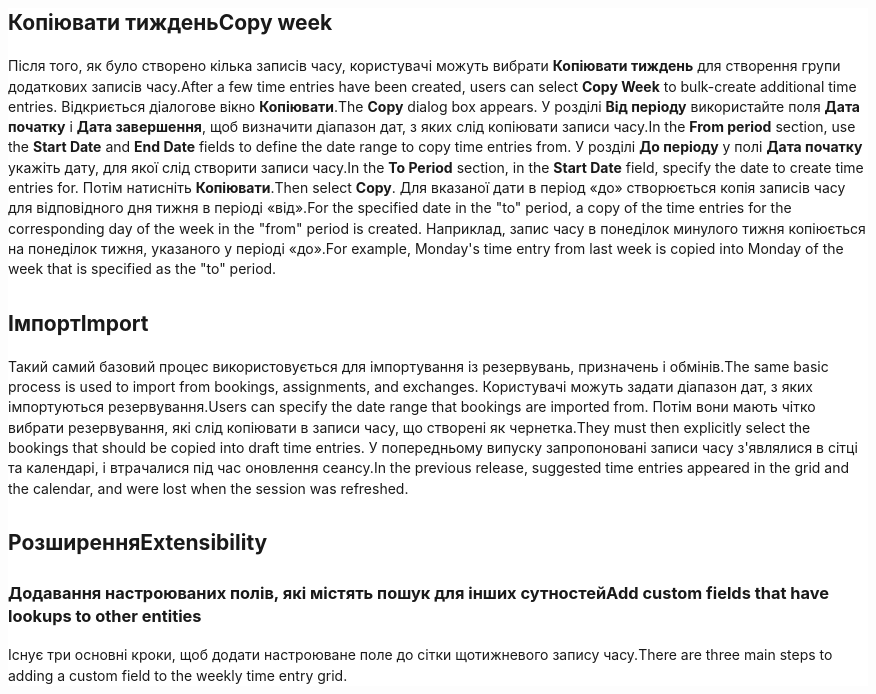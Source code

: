 ## <a name="copy-week"></a><span data-ttu-id="9891c-171">Копіювати тиждень</span><span class="sxs-lookup"><span data-stu-id="9891c-171">Copy week</span></span>
<span data-ttu-id="9891c-172">Після того, як було створено кілька записів часу, користувачі можуть вибрати **Копіювати тиждень** для створення групи додаткових записів часу.</span><span class="sxs-lookup"><span data-stu-id="9891c-172">After a few time entries have been created, users can select **Copy Week** to bulk-create additional time entries.</span></span> <span data-ttu-id="9891c-173">Відкриється діалогове вікно **Копіювати**.</span><span class="sxs-lookup"><span data-stu-id="9891c-173">The **Copy** dialog box appears.</span></span> <span data-ttu-id="9891c-174">У розділі **Від періоду** використайте поля **Дата початку** і **Дата завершення**, щоб визначити діапазон дат, з яких слід копіювати записи часу.</span><span class="sxs-lookup"><span data-stu-id="9891c-174">In the **From period** section, use the **Start Date** and **End Date** fields to define the date range to copy time entries from.</span></span> <span data-ttu-id="9891c-175">У розділі **До періоду** у полі **Дата початку** укажіть дату, для якої слід створити записи часу.</span><span class="sxs-lookup"><span data-stu-id="9891c-175">In the **To Period** section, in the **Start Date** field, specify the date to create time entries for.</span></span> <span data-ttu-id="9891c-176">Потім натисніть **Копіювати**.</span><span class="sxs-lookup"><span data-stu-id="9891c-176">Then select **Copy**.</span></span> <span data-ttu-id="9891c-177">Для вказаної дати в період «до» створюється копія записів часу для відповідного дня тижня в періоді «від».</span><span class="sxs-lookup"><span data-stu-id="9891c-177">For the specified date in the "to" period, a copy of the time entries for the corresponding day of the week in the "from" period is created.</span></span> <span data-ttu-id="9891c-178">Наприклад, запис часу в понеділок минулого тижня копіюється на понеділок тижня, указаного у періоді «до».</span><span class="sxs-lookup"><span data-stu-id="9891c-178">For example, Monday's time entry from last week is copied into Monday of the week that is specified as the "to" period.</span></span>

## <a name="import"></a><span data-ttu-id="9891c-179">Імпорт</span><span class="sxs-lookup"><span data-stu-id="9891c-179">Import</span></span>
<span data-ttu-id="9891c-180">Такий самий базовий процес використовується для імпортування із резервувань, призначень і обмінів.</span><span class="sxs-lookup"><span data-stu-id="9891c-180">The same basic process is used to import from bookings, assignments, and exchanges.</span></span> <span data-ttu-id="9891c-181">Користувачі можуть задати діапазон дат, з яких імпортуються резервування.</span><span class="sxs-lookup"><span data-stu-id="9891c-181">Users can specify the date range that bookings are imported from.</span></span> <span data-ttu-id="9891c-182">Потім вони мають чітко вибрати резервування, які слід копіювати в записи часу, що створені як чернетка.</span><span class="sxs-lookup"><span data-stu-id="9891c-182">They must then explicitly select the bookings that should be copied into draft time entries.</span></span> <span data-ttu-id="9891c-183">У попередньому випуску запропоновані записи часу з'являлися в сітці та календарі, і втрачалися під час оновлення сеансу.</span><span class="sxs-lookup"><span data-stu-id="9891c-183">In the previous release, suggested time entries appeared in the grid and the calendar, and were lost when the session was refreshed.</span></span>

## <a name="extensibility"></a><span data-ttu-id="9891c-184">Розширення</span><span class="sxs-lookup"><span data-stu-id="9891c-184">Extensibility</span></span>
### <a name="add-custom-fields-that-have-lookups-to-other-entities"></a><span data-ttu-id="9891c-185">Додавання настроюваних полів, які містять пошук для інших сутностей</span><span class="sxs-lookup"><span data-stu-id="9891c-185">Add custom fields that have lookups to other entities</span></span>
<span data-ttu-id="9891c-186">Існує три основні кроки, щоб додати настроюване поле до сітки щотижневого запису часу.</span><span class="sxs-lookup"><span data-stu-id="9891c-186">There are three main steps to adding a custom field to the weekly time entry grid.</span></span>
